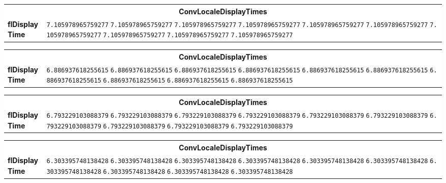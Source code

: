 
<table><tr><th colspan="100%">ConvLocaleDisplayTimes</th></tr><tr><td><b>flDisplayTime</b></td><td><code>7.105978965759277</code>
<code>7.105978965759277</code>
<code>7.105978965759277</code>
<code>7.105978965759277</code>
<code>7.105978965759277</code>
<code>7.105978965759277</code>
<code>7.105978965759277</code>
<code>7.105978965759277</code>
<code>7.105978965759277</code>
<code>7.105978965759277</code>
</td></tr></table>


<table><tr><th colspan="100%">ConvLocaleDisplayTimes</th></tr><tr><td><b>flDisplayTime</b></td><td><code>6.886937618255615</code>
<code>6.886937618255615</code>
<code>6.886937618255615</code>
<code>6.886937618255615</code>
<code>6.886937618255615</code>
<code>6.886937618255615</code>
<code>6.886937618255615</code>
<code>6.886937618255615</code>
<code>6.886937618255615</code>
<code>6.886937618255615</code>
</td></tr></table>


<table><tr><th colspan="100%">ConvLocaleDisplayTimes</th></tr><tr><td><b>flDisplayTime</b></td><td><code>6.793229103088379</code>
<code>6.793229103088379</code>
<code>6.793229103088379</code>
<code>6.793229103088379</code>
<code>6.793229103088379</code>
<code>6.793229103088379</code>
<code>6.793229103088379</code>
<code>6.793229103088379</code>
<code>6.793229103088379</code>
<code>6.793229103088379</code>
</td></tr></table>


<table><tr><th colspan="100%">ConvLocaleDisplayTimes</th></tr><tr><td><b>flDisplayTime</b></td><td><code>6.303395748138428</code>
<code>6.303395748138428</code>
<code>6.303395748138428</code>
<code>6.303395748138428</code>
<code>6.303395748138428</code>
<code>6.303395748138428</code>
<code>6.303395748138428</code>
<code>6.303395748138428</code>
<code>6.303395748138428</code>
<code>6.303395748138428</code>
</td></tr></table>
